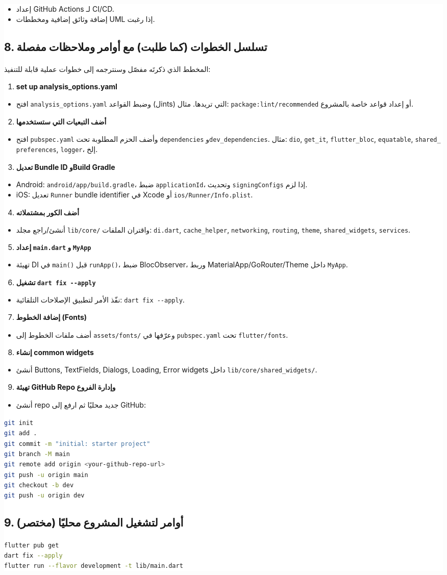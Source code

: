 - إعداد GitHub Actions لـ CI/CD.
- إضافة وثائق إضافية ومخططات UML إذا رغبت.

## 8. تسلسل الخطوات (كما طلبت) مع أوامر وملاحظات مفصلة
المخطط الذي ذكرتَه مفصّل وسنترجمه إلى خطوات عملية قابلة للتنفيذ:

1. **set up analysis_options.yaml**
- افتح `analysis_options.yaml` وضبط القواعد (لints) التي تريدها. مثال: `package:lint/recommended` أو إعداد قواعد خاصة بالمشروع.

2. **أضف التبعيات التي ستستخدمها**
- افتح `pubspec.yaml` وأضف الحزم المطلوبة تحت `dependencies` و`dev_dependencies`. مثال: `dio`, `get_it`, `flutter_bloc`, `equatable`, `shared_preferences`, `logger`، إلخ.

3. **تعديل Bundle ID وBuild Gradle**
- Android: `android/app/build.gradle`، ضبط `applicationId`، وتحديث `signingConfigs` إذا لزم.
- iOS: تعديل `Runner` bundle identifier في Xcode أو `ios/Runner/Info.plist`.

4. **أضف الكور بمشتملاته**
- أنشئ/راجع مجلد `lib/core/` واقتران الملفات: `di.dart`, `cache_helper`, `networking`, `routing`, `theme`, `shared_widgets`, `services`.

5. **إعداد `main.dart` و `MyApp`**
- تهيئة DI في `main()` قبل `runApp()`، ضبط BlocObserver، وربط MaterialApp/GoRouter/Theme داخل `MyApp`.

6. **تشغيل `dart fix --apply`**
- نفّذ الأمر لتطبيق الإصلاحات التلقائية: `dart fix --apply`.

7. **إضافة الخطوط (Fonts)**
- أضف ملفات الخطوط إلى `assets/fonts/` وعرّفها في `pubspec.yaml` تحت `flutter/fonts`.

8. **إنشاء common widgets**
- أنشئ Buttons, TextFields, Dialogs, Loading, Error widgets داخل `lib/core/shared_widgets/`.

9. **تهيئة GitHub Repo وإدارة الفروع**
- أنشئ repo جديد محليًا ثم ارفع إلى GitHub:
```bash
git init
git add .
git commit -m "initial: starter project"
git branch -M main
git remote add origin <your-github-repo-url>
git push -u origin main
git checkout -b dev
git push -u origin dev
```

## 9. أوامر لتشغيل المشروع محليًا (مختصر)
```bash
flutter pub get
dart fix --apply
flutter run --flavor development -t lib/main.dart
```
